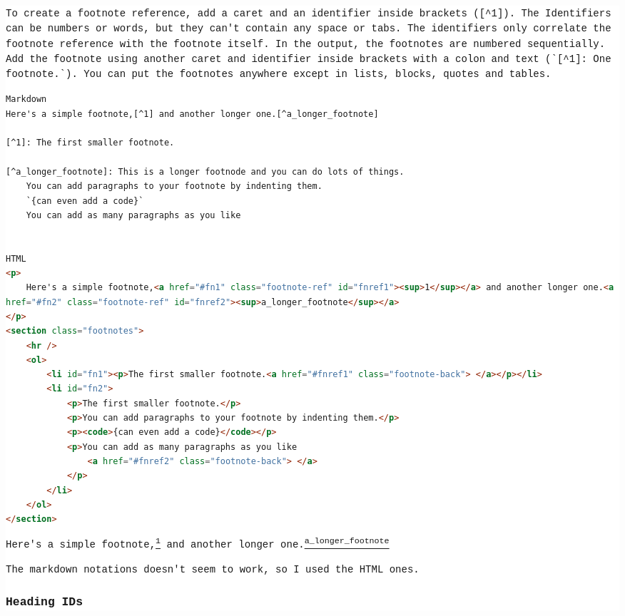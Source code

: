 <span style="font-family: Courier">
To create a footnote reference, add a caret and an identifier inside brackets ([^1]). The Identifiers can be numbers or words, but they can't contain any space or tabs. The identifiers only correlate the footnote reference with the footnote itself. In the output, the footnotes are numbered sequentially.

<span style="font-family: Courier">
Add the footnote using another caret and identifier inside brackets with a colon and text (`[^1]: One footnote.`). You can put the footnotes anywhere except in lists, blocks, quotes and tables.

```HTML
Markdown
Here's a simple footnote,[^1] and another longer one.[^a_longer_footnote]

[^1]: The first smaller footnote.

[^a_longer_footnote]: This is a longer footnode and you can do lots of things.
    You can add paragraphs to your footnote by indenting them.
    `{can even add a code}`
    You can add as many paragraphs as you like


HTML
<p>
    Here's a simple footnote,<a href="#fn1" class="footnote-ref" id="fnref1"><sup>1</sup></a> and another longer one.<a href="#fn2" class="footnote-ref" id="fnref2"><sup>a_longer_footnote</sup></a>
</p>
<section class="footnotes">
    <hr />
    <ol>
        <li id="fn1"><p>The first smaller footnote.<a href="#fnref1" class="footnote-back"> </a></p></li>
        <li id="fn2">
            <p>The first smaller footnote.</p>
            <p>You can add paragraphs to your footnote by indenting them.</p>
            <p><code>{can even add a code}</code></p>
            <p>You can add as many paragraphs as you like
                <a href="#fnref2" class="footnote-back"> </a>
            </p>
        </li>
    </ol>
</section>
```

<p style="font-family: Courier">
    Here's a simple footnote,<a href="#fn1" class="footnote-ref" id="fnref1"><sup>1</sup></a> and another longer one.<a href="#fn2" class="footnote-ref" id="fnref2"><sup>a_longer_footnote</sup></a>
</p>

<span style="font-family: Courier">
The markdown notations doesn't seem to work, so I used the HTML ones.

### <span style="font-family: Courier">**Heading IDs**
